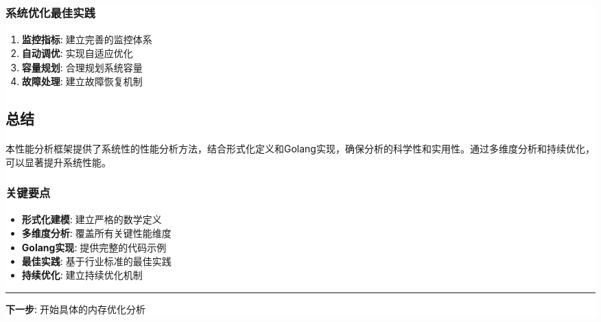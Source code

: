 ### 系统优化最佳实践

1. **监控指标**: 建立完善的监控体系
2. **自动调优**: 实现自适应优化
3. **容量规划**: 合理规划系统容量
4. **故障处理**: 建立故障恢复机制

## 总结

本性能分析框架提供了系统性的性能分析方法，结合形式化定义和Golang实现，确保分析的科学性和实用性。通过多维度分析和持续优化，可以显著提升系统性能。

### 关键要点

- **形式化建模**: 建立严格的数学定义
- **多维度分析**: 覆盖所有关键性能维度
- **Golang实现**: 提供完整的代码示例
- **最佳实践**: 基于行业标准的最佳实践
- **持续优化**: 建立持续优化机制

---

**下一步**: 开始具体的内存优化分析
